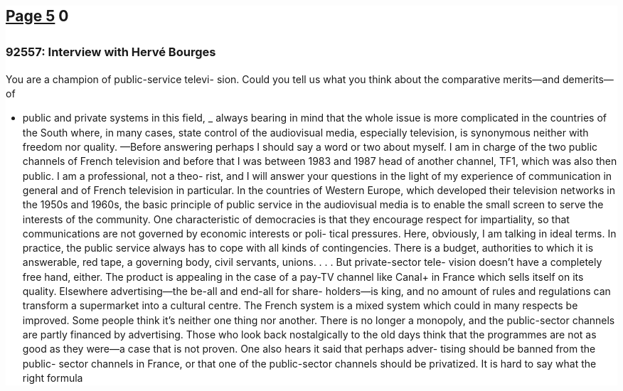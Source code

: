    

## [Page 5](https://demo.humlab.umu.se/courier/092573engo.pdf#page=5) 0

### 92557: Interview with Hervé Bourges

    
You are a champion of public-service televi- 
sion. Could you tell us what you think about 
the comparative merits—and demerits—of 
+ public and private systems in this field, 
_ always bearing in mind that the whole issue 
is more complicated in the countries of the 
South where, in many cases, state control of 
the audiovisual media, especially television, 
is synonymous neither with freedom nor 
quality. 
—Before answering perhaps I should say a 
word or two about myself. I am in charge of 
the two public channels of French television 
and before that I was between 1983 and 1987 
head of another channel, TF1, which was also 
then public. I am a professional, not a theo- 
rist, and I will answer your questions in the 
light of my experience of communication in 
general and of French television in particular. 
In the countries of Western Europe, 
which developed their television networks in 
the 1950s and 1960s, the basic principle of 
public service in the audiovisual media is to 
enable the small screen to serve the interests 
of the community. One characteristic of 
democracies is that they encourage respect 
for impartiality, so that communications are 
not governed by economic interests or poli- 
tical pressures. Here, obviously, I am talking 
in ideal terms. 
In practice, the public service always has 
to cope with all kinds of contingencies. 
There is a budget, authorities to which it is 
answerable, red tape, a governing body, civil 
servants, unions. . . . But private-sector tele- 
vision doesn’t have a completely free hand, 
either. The product is appealing in the case of 
a pay-TV channel like Canal+ in France 
which sells itself on its quality. Elsewhere 
advertising—the be-all and end-all for share- 
holders—is king, and no amount of rules 
and regulations can transform a supermarket 
into a cultural centre. The French system is a 
mixed system which could in many respects 
be improved. Some people think it’s neither 
one thing nor another. There is no longer a 
monopoly, and the public-sector channels 
are partly financed by advertising. Those 
who look back nostalgically to the old days 
think that the programmes are not as good as 
they were—a case that is not proven. 
One also hears it said that perhaps adver- 
tising should be banned from the public- 
sector channels in France, or that one of the 
public-sector channels should be privatized. 
It is hard to say what the right formula 